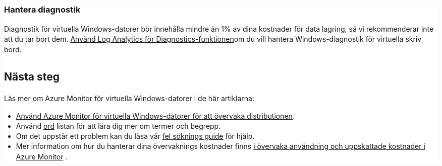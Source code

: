 ### <a name="manage-diagnostics"></a>Hantera diagnostik

Diagnostik för virtuella Windows-datorer bör innehålla mindre än 1% av dina kostnader för data lagring, så vi rekommenderar inte att du tar bort dem. [Använd Log Analytics för Diagnostics-funktionen](diagnostics-log-analytics.md)om du vill hantera Windows-diagnostik för virtuella skriv bord.

## <a name="next-steps"></a>Nästa steg

Läs mer om Azure Monitor för virtuella Windows-datorer i de här artiklarna:

- [Använd Azure Monitor för virtuella Windows-datorer för att övervaka distributionen](azure-monitor.md).
- Använd [ord](azure-monitor-glossary.md) listan för att lära dig mer om termer och begrepp.
- Om det uppstår ett problem kan du läsa vår [fel söknings guide](troubleshoot-azure-monitor.md) för hjälp.
- Mer information om hur du hanterar dina övervaknings kostnader finns [i övervaka användning och uppskattade kostnader i Azure Monitor](../azure-monitor/usage-estimated-costs.md) .
